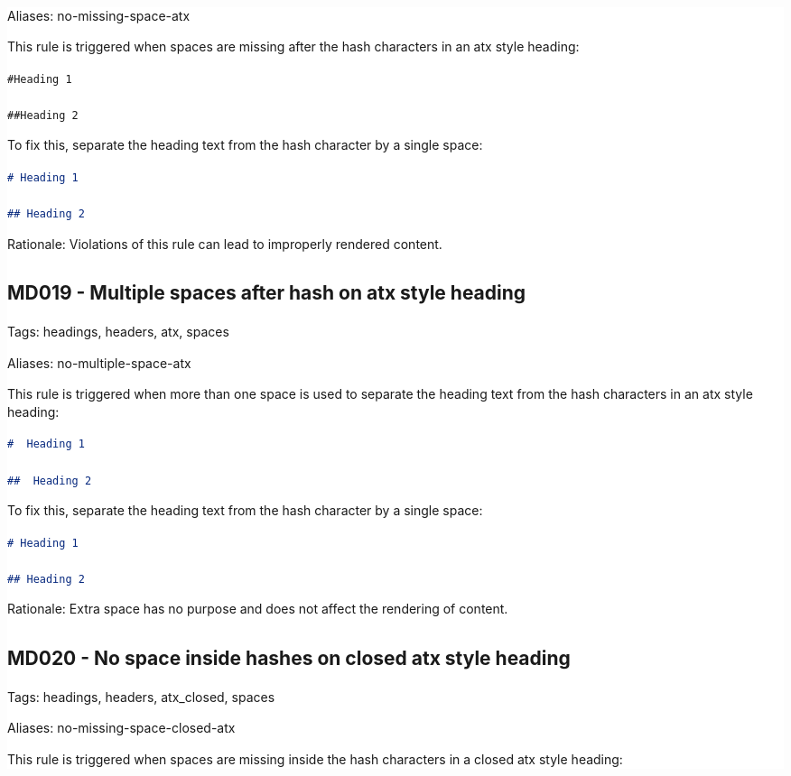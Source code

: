 Aliases: no-missing-space-atx

This rule is triggered when spaces are missing after the hash characters
in an atx style heading:

```markdown
#Heading 1

##Heading 2
```

To fix this, separate the heading text from the hash character by a single
space:

```markdown
# Heading 1

## Heading 2
```

Rationale: Violations of this rule can lead to improperly rendered content.

## MD019 - Multiple spaces after hash on atx style heading

Tags: headings, headers, atx, spaces

Aliases: no-multiple-space-atx

This rule is triggered when more than one space is used to separate the
heading text from the hash characters in an atx style heading:

```markdown
#  Heading 1

##  Heading 2
```

To fix this, separate the heading text from the hash character by a single
space:

```markdown
# Heading 1

## Heading 2
```

Rationale: Extra space has no purpose and does not affect the rendering of
content.

## MD020 - No space inside hashes on closed atx style heading

Tags: headings, headers, atx_closed, spaces

Aliases: no-missing-space-closed-atx

This rule is triggered when spaces are missing inside the hash characters
in a closed atx style heading:
